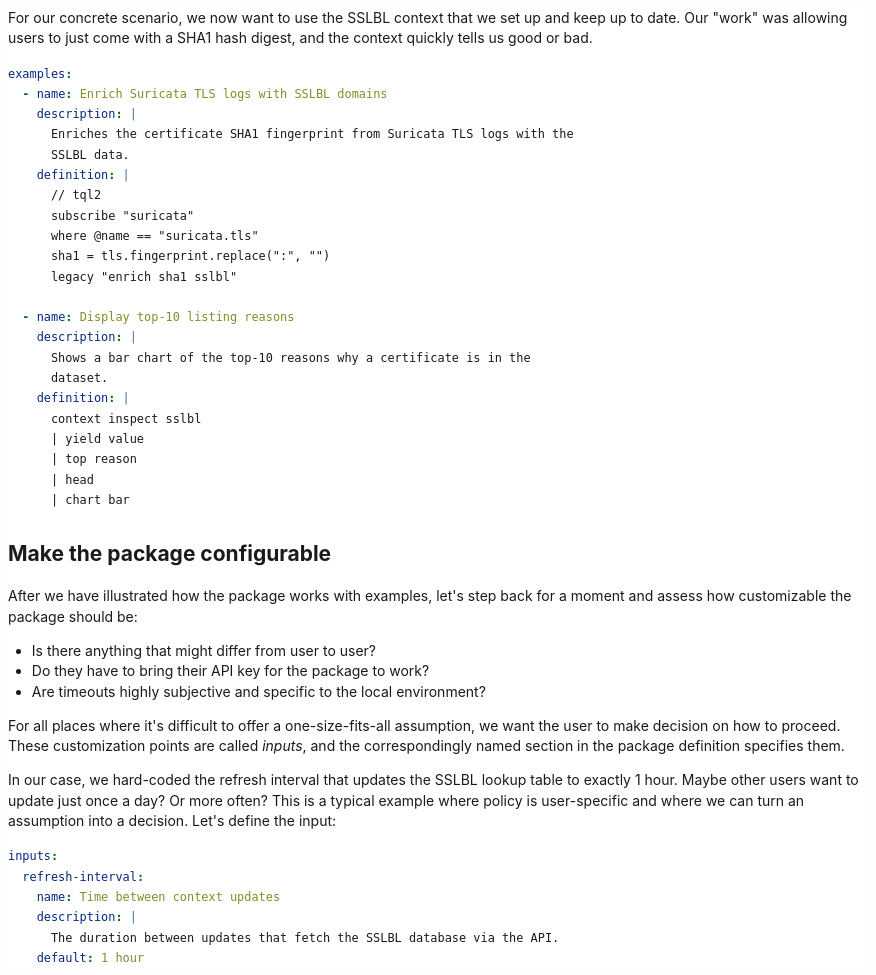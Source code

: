 For our concrete scenario, we now want to use the SSLBL context that we set up
and keep up to date. Our "work" was allowing users to just come with a SHA1 hash
digest, and the context quickly tells us good or bad.

```yaml title="package.yaml"
examples:
  - name: Enrich Suricata TLS logs with SSLBL domains
    description: |
      Enriches the certificate SHA1 fingerprint from Suricata TLS logs with the
      SSLBL data.
    definition: |
      // tql2
      subscribe "suricata"
      where @name == "suricata.tls"
      sha1 = tls.fingerprint.replace(":", "")
      legacy "enrich sha1 sslbl"

  - name: Display top-10 listing reasons
    description: |
      Shows a bar chart of the top-10 reasons why a certificate is in the
      dataset.
    definition: |
      context inspect sslbl
      | yield value
      | top reason
      | head
      | chart bar
```

## Make the package configurable

After we have illustrated how the package works with examples, let's step back
for a moment and assess how customizable the package should be:

- Is there anything that might differ from user to user?
- Do they have to bring their API key for the package to work?
- Are timeouts highly subjective and specific to the local environment?

For all places where it's difficult to offer a one-size-fits-all assumption, we
want the user to make decision on how to proceed. These customization points are
called *inputs*, and the correspondingly named section in the package definition
specifies them.

In our case, we hard-coded the refresh interval that updates the SSLBL lookup
table to exactly 1 hour. Maybe other users want to update just once a day? Or
more often? This is a typical example where policy is user-specific and where we
can turn an assumption into a decision. Let's define the input:

```yaml title="package.yaml"
inputs:
  refresh-interval:
    name: Time between context updates
    description: |
      The duration between updates that fetch the SSLBL database via the API.
    default: 1 hour
```
